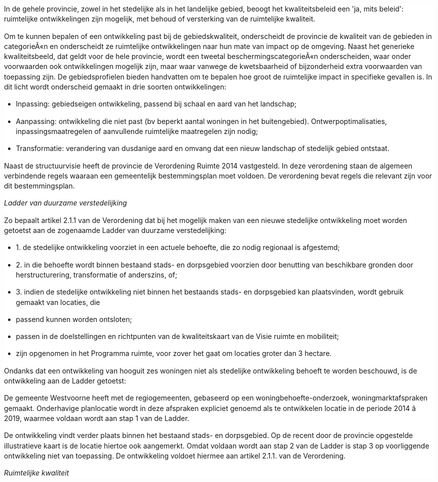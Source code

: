 In de gehele provincie, zowel in het stedelijke als in het landelijke gebied, beoogt het kwaliteitsbeleid een 'ja, mits beleid': ruimtelijke ontwikkelingen zijn mogelijk, met behoud of versterking van de ruimtelijke kwaliteit.

Om te kunnen bepalen of een ontwikkeling past bij de gebiedskwaliteit, onderscheidt de provincie de kwaliteit van de gebieden in categorieÃ«n en onderscheidt ze ruimtelijke ontwikkelingen naar hun mate van impact op de omgeving. Naast het generieke kwaliteitsbeeld, dat geldt voor de hele provincie, wordt een tweetal beschermingscategorieÃ«n onderscheiden, waar onder voorwaarden ook ontwikkelingen mogelijk zijn, maar waar vanwege de kwetsbaarheid of bijzonderheid extra voorwaarden van toepassing zijn. De gebiedsprofielen bieden handvatten om te bepalen hoe groot de ruimtelijke impact in specifieke gevallen is. In dit licht wordt onderscheid gemaakt in drie soorten ontwikkelingen:

* Inpassing: gebiedseigen ontwikkeling, passend bij schaal en aard van het landschap;

* Aanpassing: ontwikkeling die niet past (bv beperkt aantal woningen in het buitengebied). Ontwerpoptimalisaties, inpassingsmaatregelen of aanvullende ruimtelijke maatregelen zijn nodig;

* Transformatie: verandering van dusdanige aard en omvang dat een nieuw landschap of stedelijk gebied ontstaat.

Naast de structuurvisie heeft de provincie de Verordening Ruimte 2014 vastgesteld. In deze verordening staan de algemeen verbindende regels waaraan een gemeentelijk bestemmingsplan moet voldoen. De verordening bevat regels die relevant zijn voor dit bestemmingsplan.

*Ladder van duurzame verstedelijking*

Zo bepaalt artikel 2\.1\.1 van de Verordening dat bij het mogelijk maken van een nieuwe stedelijke ontwikkeling moet worden getoetst aan de zogenaamde Ladder van duurzame verstedelijking:

* 1\. de stedelijke ontwikkeling voorziet in een actuele behoefte, die zo nodig regionaal is afgestemd;

* 2\. in die behoefte wordt binnen bestaand stads\- en dorpsgebied voorzien door benutting van beschikbare gronden door herstructurering, transformatie of anderszins, of;

* 3\. indien de stedelijke ontwikkeling niet binnen het bestaands stads\- en dorpsgebied kan plaatsvinden, wordt gebruik gemaakt van locaties, die

- passend kunnen worden ontsloten;

- passen in de doelstellingen en richtpunten van de kwaliteitskaart van de Visie ruimte en mobiliteit;

- zijn opgenomen in het Programma ruimte, voor zover het gaat om locaties groter dan 3 hectare.

Ondanks dat een ontwikkeling van hooguit zes woningen niet als stedelijke ontwikkeling behoeft te worden beschouwd, is de ontwikkeling aan de Ladder getoetst:

De gemeente Westvoorne heeft met de regiogemeenten, gebaseerd op een woningbehoefte\-onderzoek, woningmarktafspraken gemaakt. Onderhavige planlocatie wordt in deze afspraken expliciet genoemd als te ontwikkelen locatie in de periode 2014 â 2019, waarmee voldaan wordt aan stap 1 van de Ladder.

De ontwikkeling vindt verder plaats binnen het bestaand stads\- en dorpsgebied. Op de recent door de provincie opgestelde illustratieve kaart is de locatie hiertoe ook aangemerkt. Omdat voldaan wordt aan stap 2 van de Ladder is stap 3 op voorliggende ontwikkeling niet van toepassing. De ontwikkeling voldoet hiermee aan artikel 2\.1\.1\. van de Verordening.

*Ruimtelijke kwaliteit*
